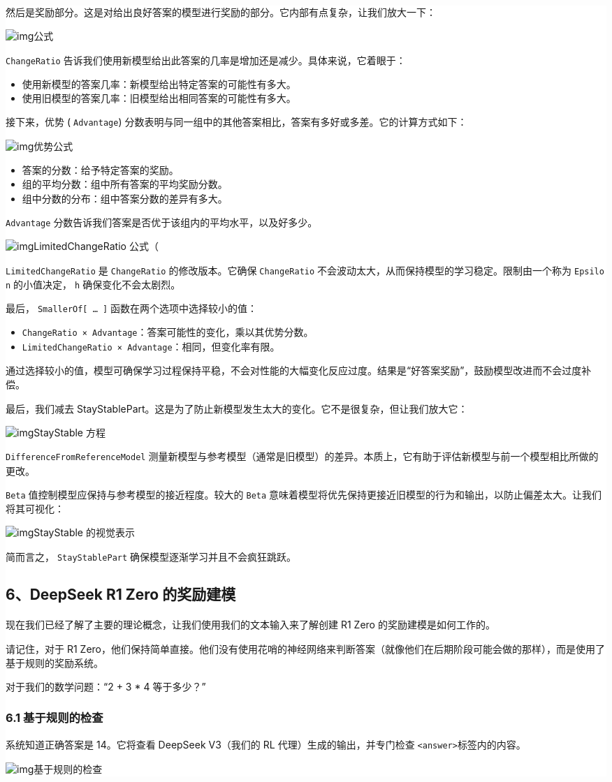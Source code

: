 然后是奖励部分。这是对给出良好答案的模型进行奖励的部分。它内部有点复杂，让我们放大一下：

![img](http://www.hubwiz.com/blog/content/images/2025/02/image-189.png)公式

`ChangeRatio` 告诉我们使用新模型给出此答案的几率是增加还是减少。具体来说，它着眼于：

- 使用新模型的答案几率：新模型给出特定答案的可能性有多大。
- 使用旧模型的答案几率：旧模型给出相同答案的可能性有多大。

接下来，优势 ( `Advantage`) 分数表明与同一组中的其他答案相比，答案有多好或多差。它的计算方式如下：

![img](http://www.hubwiz.com/blog/content/images/2025/02/image-190.png)优势公式

- 答案的分数：给予特定答案的奖励。
- 组的平均分数：组中所有答案的平均奖励分数。
- 组中分数的分布：组中答案分数的差异有多大。

`Advantage` 分数告诉我们答案是否优于该组内的平均水平，以及好多少。

![img](http://www.hubwiz.com/blog/content/images/2025/02/image-191.png)LimitedChangeRatio 公式（

`LimitedChangeRatio` 是 `ChangeRatio` 的修改版本。它确保 `ChangeRatio` 不会波动太大，从而保持模型的学习稳定。限制由一个称为 `Epsilon` 的小值决定， `h` 确保变化不会太剧烈。

最后， `SmallerOf[ … ]` 函数在两个选项中选择较小的值：

- `ChangeRatio × Advantage`：答案可能性的变化，乘以其优势分数。
- `LimitedChangeRatio × Advantage`：相同，但变化率有限。

通过选择较小的值，模型可确保学习过程保持平稳，不会对性能的大幅变化反应过度。结果是“好答案奖励”，鼓励模型改进而不会过度补偿。

最后，我们减去 StayStablePart。这是为了防止新模型发生太大的变化。它不是很复杂，但让我们放大它：

![img](http://www.hubwiz.com/blog/content/images/2025/02/image-192.png)StayStable 方程

`DifferenceFromReferenceModel` 测量新模型与参考模型（通常是旧模型）的差异。本质上，它有助于评估新模型与前一个模型相比所做的更改。

`Beta` 值控制模型应保持与参考模型的接近程度。较大的 `Beta` 意味着模型将优先保持更接近旧模型的行为和输出，以防止偏差太大。让我们将其可视化：

![img](http://www.hubwiz.com/blog/content/images/2025/02/image-193.png)StayStable 的视觉表示

简而言之， `StayStablePart` 确保模型逐渐学习并且不会疯狂跳跃。

## 6、DeepSeek R1 Zero 的奖励建模

现在我们已经了解了主要的理论概念，让我们使用我们的文本输入来了解创建 R1 Zero 的奖励建模是如何工作的。

请记住，对于 R1 Zero，他们保持简单直接。他们没有使用花哨的神经网络来判断答案（就像他们在后期阶段可能会做的那样），而是使用了基于规则的奖励系统。

对于我们的数学问题：“2 + 3 * 4 等于多少？”

### 6.1 基于规则的检查

系统知道正确答案是 14。它将查看 DeepSeek V3（我们的 RL 代理）生成的输出，并专门检查  `<answer>`标签内的内容。

![img](http://www.hubwiz.com/blog/content/images/2025/02/image-194.png)基于规则的检查
